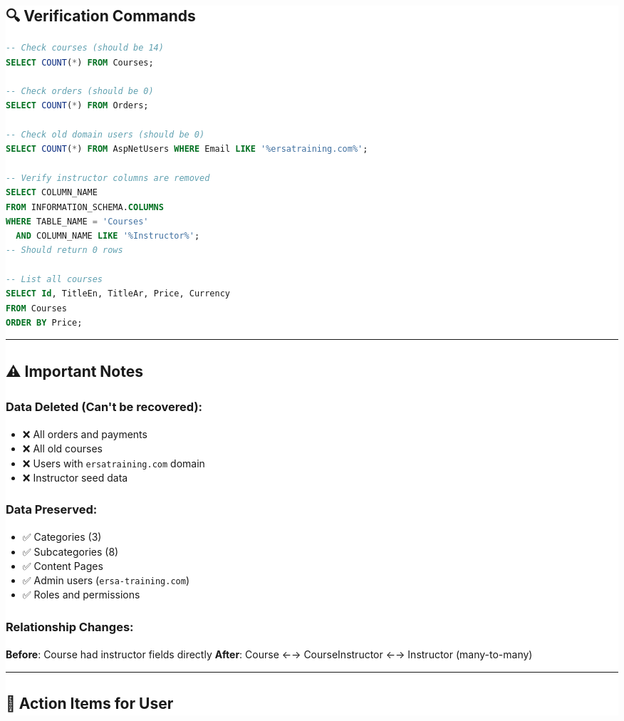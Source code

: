 
## 🔍 Verification Commands

```sql
-- Check courses (should be 14)
SELECT COUNT(*) FROM Courses;

-- Check orders (should be 0)
SELECT COUNT(*) FROM Orders;

-- Check old domain users (should be 0)
SELECT COUNT(*) FROM AspNetUsers WHERE Email LIKE '%ersatraining.com%';

-- Verify instructor columns are removed
SELECT COLUMN_NAME 
FROM INFORMATION_SCHEMA.COLUMNS 
WHERE TABLE_NAME = 'Courses' 
  AND COLUMN_NAME LIKE '%Instructor%';
-- Should return 0 rows

-- List all courses
SELECT Id, TitleEn, TitleAr, Price, Currency 
FROM Courses 
ORDER BY Price;
```

---

## ⚠️ Important Notes

### Data Deleted (Can't be recovered):
- ❌ All orders and payments
- ❌ All old courses
- ❌ Users with `ersatraining.com` domain
- ❌ Instructor seed data

### Data Preserved:
- ✅ Categories (3)
- ✅ Subcategories (8)
- ✅ Content Pages
- ✅ Admin users (`ersa-training.com`)
- ✅ Roles and permissions

### Relationship Changes:
**Before**: Course had instructor fields directly
**After**: Course ←→ CourseInstructor ←→ Instructor (many-to-many)

---

## 🎯 Action Items for User
